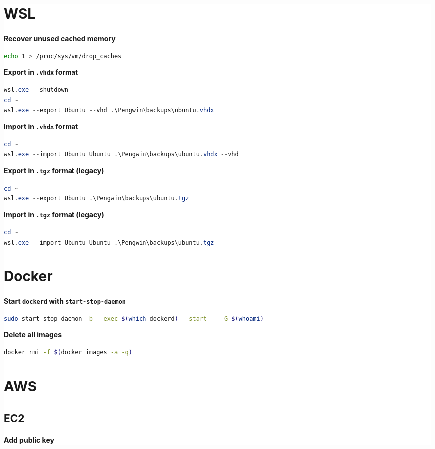# WSL

**Recover unused cached memory**
```sh
echo 1 > /proc/sys/vm/drop_caches
```

**Export in `.vhdx` format**

```powershell
wsl.exe --shutdown
cd ~
wsl.exe --export Ubuntu --vhd .\Pengwin\backups\ubuntu.vhdx
```

**Import in `.vhdx` format**

```powershell
cd ~
wsl.exe --import Ubuntu Ubuntu .\Pengwin\backups\ubuntu.vhdx --vhd
```

**Export in `.tgz` format (legacy)**

```powershell
cd ~
wsl.exe --export Ubuntu .\Pengwin\backups\ubuntu.tgz
```

**Import in `.tgz` format (legacy)**

```powershell
cd ~
wsl.exe --import Ubuntu Ubuntu .\Pengwin\backups\ubuntu.tgz
```

# Docker

**Start `dockerd` with `start-stop-daemon`**

```sh
sudo start-stop-daemon -b --exec $(which dockerd) --start -- -G $(whoami)
```

**Delete all images**

```sh
docker rmi -f $(docker images -a -q)
```

# AWS

## EC2

**Add public key**
